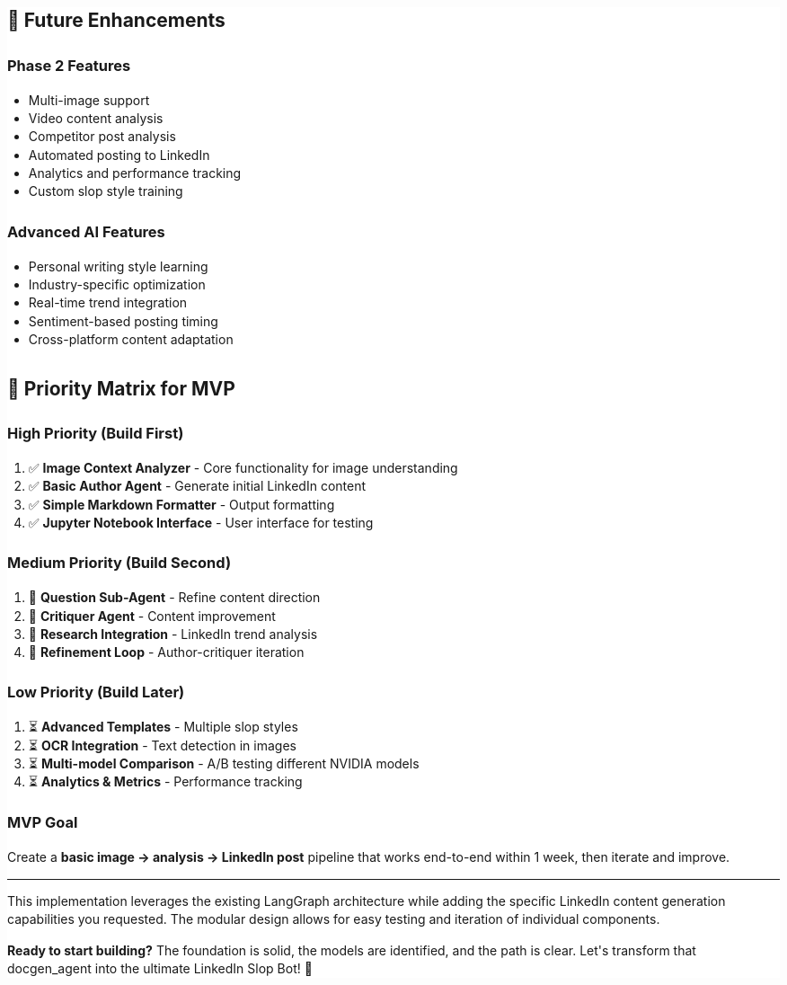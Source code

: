 ## 🔮 Future Enhancements

### Phase 2 Features
- Multi-image support
- Video content analysis
- Competitor post analysis
- Automated posting to LinkedIn
- Analytics and performance tracking
- Custom slop style training

### Advanced AI Features
- Personal writing style learning
- Industry-specific optimization
- Real-time trend integration
- Sentiment-based posting timing
- Cross-platform content adaptation

## 🎯 Priority Matrix for MVP

### High Priority (Build First)
1. ✅ **Image Context Analyzer** - Core functionality for image understanding
2. ✅ **Basic Author Agent** - Generate initial LinkedIn content
3. ✅ **Simple Markdown Formatter** - Output formatting
4. ✅ **Jupyter Notebook Interface** - User interface for testing

### Medium Priority (Build Second)  
1. 🔄 **Question Sub-Agent** - Refine content direction
2. 🔄 **Critiquer Agent** - Content improvement
3. 🔄 **Research Integration** - LinkedIn trend analysis
4. 🔄 **Refinement Loop** - Author-critiquer iteration

### Low Priority (Build Later)
1. ⏳ **Advanced Templates** - Multiple slop styles
2. ⏳ **OCR Integration** - Text detection in images
3. ⏳ **Multi-model Comparison** - A/B testing different NVIDIA models
4. ⏳ **Analytics & Metrics** - Performance tracking

### MVP Goal
Create a **basic image → analysis → LinkedIn post** pipeline that works end-to-end within 1 week, then iterate and improve.

---

This implementation leverages the existing LangGraph architecture while adding the specific LinkedIn content generation capabilities you requested. The modular design allows for easy testing and iteration of individual components.

**Ready to start building?** The foundation is solid, the models are identified, and the path is clear. Let's transform that docgen_agent into the ultimate LinkedIn Slop Bot! 🚀 
